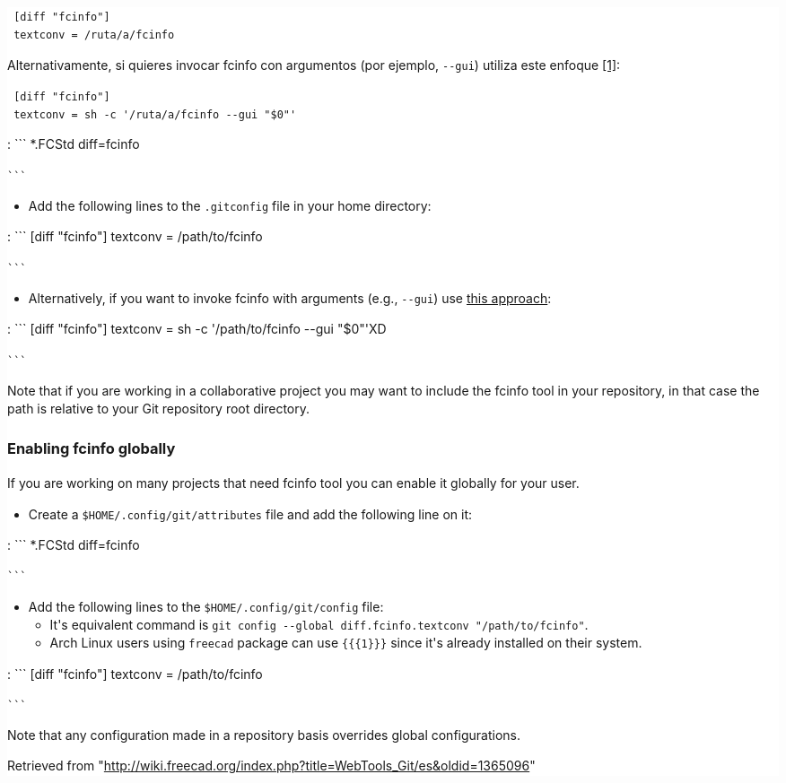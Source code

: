 ```
 [diff "fcinfo"]
 textconv = /ruta/a/fcinfo

```

Alternativamente, si quieres invocar fcinfo con argumentos (por ejemplo, `--gui`) utiliza este enfoque [[1]](https://stackoverflow.com/questions/55601430/how-to-pass-a-filename-argument-gitconfig-diff-textconv):

```
 [diff "fcinfo"]
 textconv = sh -c '/ruta/a/fcinfo --gui "$0"'

```

:   ```
    *.FCStd diff=fcinfo

    ```

* Add the following lines to the `.gitconfig` file in your home directory:

:   ```
    [diff "fcinfo"]
    textconv = /path/to/fcinfo

    ```

* Alternatively, if you want to invoke fcinfo with arguments (e.g., `--gui`) use [this approach](https://stackoverflow.com/questions/55601430/how-to-pass-a-filename-argument-gitconfig-diff-textconv):

:   ```
    [diff "fcinfo"]
    textconv = sh -c '/path/to/fcinfo --gui "$0"'XD

    ```

Note that if you are working in a collaborative project you may want to include the fcinfo tool in your repository, in that case the path is relative to your Git repository root directory.

### Enabling fcinfo globally

If you are working on many projects that need fcinfo tool you can enable it globally for your user.

* Create a `$HOME/.config/git/attributes` file and add the following line on it:

:   ```
    *.FCStd diff=fcinfo

    ```

* Add the following lines to the `$HOME/.config/git/config` file:
  + It's equivalent command is `git config --global diff.fcinfo.textconv "/path/to/fcinfo"`.
  + Arch Linux users using `freecad` package can use `{{{1}}}` since it's already installed on their system.

:   ```
    [diff "fcinfo"]
    textconv = /path/to/fcinfo

    ```

Note that any configuration made in a repository basis overrides global configurations.

Retrieved from "<http://wiki.freecad.org/index.php?title=WebTools_Git/es&oldid=1365096>"